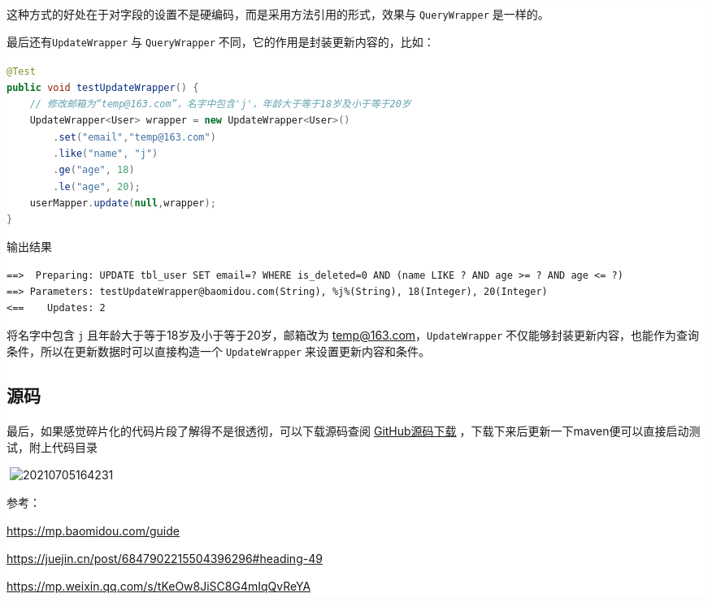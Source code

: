 这种方式的好处在于对字段的设置不是硬编码，而是采用方法引用的形式，效果与 `QueryWrapper` 是一样的。

最后还有`UpdateWrapper` 与 `QueryWrapper` 不同，它的作用是封装更新内容的，比如：

```java
@Test
public void testUpdateWrapper() {
    // 修改邮箱为“temp@163.com”，名字中包含'j'，年龄大于等于18岁及小于等于20岁
    UpdateWrapper<User> wrapper = new UpdateWrapper<User>()
        .set("email","temp@163.com")
        .like("name", "j")
        .ge("age", 18)
        .le("age", 20);
    userMapper.update(null,wrapper);
}
```

输出结果

```
==>  Preparing: UPDATE tbl_user SET email=? WHERE is_deleted=0 AND (name LIKE ? AND age >= ? AND age <= ?)
==> Parameters: testUpdateWrapper@baomidou.com(String), %j%(String), 18(Integer), 20(Integer)
<==    Updates: 2
```

将名字中包含 `j` 且年龄大于等于18岁及小于等于20岁，邮箱改为 temp@163.com，`UpdateWrapper` 不仅能够封装更新内容，也能作为查询条件，所以在更新数据时可以直接构造一个 `UpdateWrapper` 来设置更新内容和条件。

## 源码

最后，如果感觉碎片化的代码片段了解得不是很透彻，可以下载源码查阅 [GitHub源码下载](https://github.com/wilbur147/xiangStudy/tree/main/lab-springBoot/MybatisPlus-1) ，下载下来后更新一下maven便可以直接启动测试，附上代码目录

​												![20210705164231](https://cdn.jsdelivr.net/gh/wilbur147/cdnPictureBed/article/20210714144502.png)



参考：

https://mp.baomidou.com/guide

https://juejin.cn/post/6847902215504396296#heading-49

https://mp.weixin.qq.com/s/tKeOw8JiSC8G4mIqQvReYA